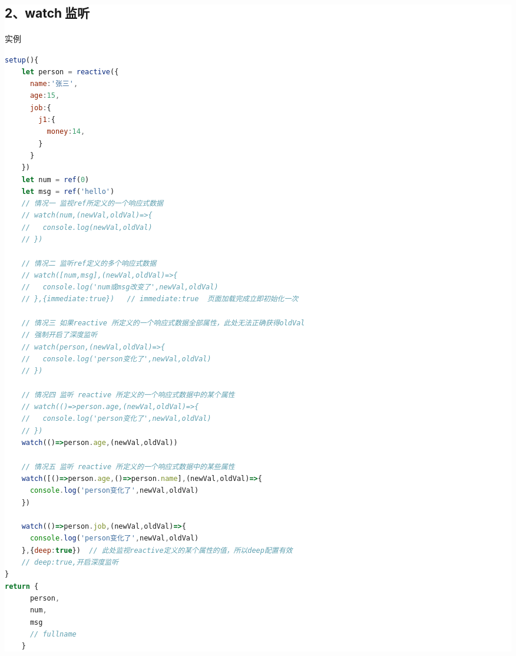 ## 2、watch 监听

实例

```js
setup(){
	let person = reactive({
      name:'张三',
      age:15,
      job:{
        j1:{
          money:14,
        }
      }
    })
    let num = ref(0)
    let msg = ref('hello')
    // 情况一 监视ref所定义的一个响应式数据
    // watch(num,(newVal,oldVal)=>{
    //   console.log(newVal,oldVal)
    // })

    // 情况二 监听ref定义的多个响应式数据
    // watch([num,msg],(newVal,oldVal)=>{
    //   console.log('num或msg改变了',newVal,oldVal)
    // },{immediate:true})   // immediate:true  页面加载完成立即初始化一次
	
    // 情况三 如果reactive 所定义的一个响应式数据全部属性，此处无法正确获得oldVal
    // 强制开启了深度监听
    // watch(person,(newVal,oldVal)=>{
    //   console.log('person变化了',newVal,oldVal)
    // })

    // 情况四 监听 reactive 所定义的一个响应式数据中的某个属性
    // watch(()=>person.age,(newVal,oldVal)=>{
    //   console.log('person变化了',newVal,oldVal)
    // })
    watch(()=>person.age,(newVal,oldVal))

    // 情况五 监听 reactive 所定义的一个响应式数据中的某些属性
    watch([()=>person.age,()=>person.name],(newVal,oldVal)=>{
      console.log('person变化了',newVal,oldVal)
    })

    watch(()=>person.job,(newVal,oldVal)=>{
      console.log('person变化了',newVal,oldVal)
    },{deep:true})  // 此处监视reactive定义的某个属性的值，所以deep配置有效 
    // deep:true,开启深度监听
}
return {
      person,
      num,
      msg
      // fullname
    }
```
